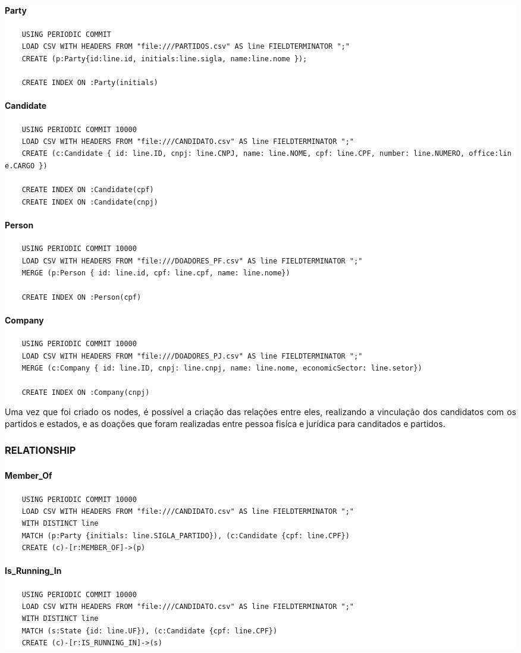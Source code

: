 #### Party

		USING PERIODIC COMMIT
		LOAD CSV WITH HEADERS FROM "file:///PARTIDOS.csv" AS line FIELDTERMINATOR ";"
		CREATE (p:Party{id:line.id, initials:line.sigla, name:line.nome });

		CREATE INDEX ON :Party(initials)

#### Candidate

		USING PERIODIC COMMIT 10000
		LOAD CSV WITH HEADERS FROM "file:///CANDIDATO.csv" AS line FIELDTERMINATOR ";"
		CREATE (c:Candidate { id: line.ID, cnpj: line.CNPJ, name: line.NOME, cpf: line.CPF, number: line.NUMERO, office:line.CARGO })

		CREATE INDEX ON :Candidate(cpf)
		CREATE INDEX ON :Candidate(cnpj)

#### Person

		USING PERIODIC COMMIT 10000
		LOAD CSV WITH HEADERS FROM "file:///DOADORES_PF.csv" AS line FIELDTERMINATOR ";"
		MERGE (p:Person { id: line.id, cpf: line.cpf, name: line.nome})

		CREATE INDEX ON :Person(cpf)

#### Company

		USING PERIODIC COMMIT 10000
		LOAD CSV WITH HEADERS FROM "file:///DOADORES_PJ.csv" AS line FIELDTERMINATOR ";"
		MERGE (c:Company { id: line.ID, cnpj: line.cnpj, name: line.nome, economicSector: line.setor})

		CREATE INDEX ON :Company(cnpj)

<p align="justify">Uma vez que foi criado os nodes, é possível a criação das relações entre eles, realizando a vinculação dos candidatos com os partidos e estados, e as doações que foram realizadas entre pessoa fisíca e jurídica para canditados e partidos.</p>

### RELATIONSHIP

#### Member_Of

		USING PERIODIC COMMIT 10000
		LOAD CSV WITH HEADERS FROM "file:///CANDIDATO.csv" AS line FIELDTERMINATOR ";"
		WITH DISTINCT line
		MATCH (p:Party {initials: line.SIGLA_PARTIDO}), (c:Candidate {cpf: line.CPF})
		CREATE (c)-[r:MEMBER_OF]->(p)

#### Is_Running_In

		USING PERIODIC COMMIT 10000
		LOAD CSV WITH HEADERS FROM "file:///CANDIDATO.csv" AS line FIELDTERMINATOR ";"
		WITH DISTINCT line
		MATCH (s:State {id: line.UF}), (c:Candidate {cpf: line.CPF})
		CREATE (c)-[r:IS_RUNNING_IN]->(s)
